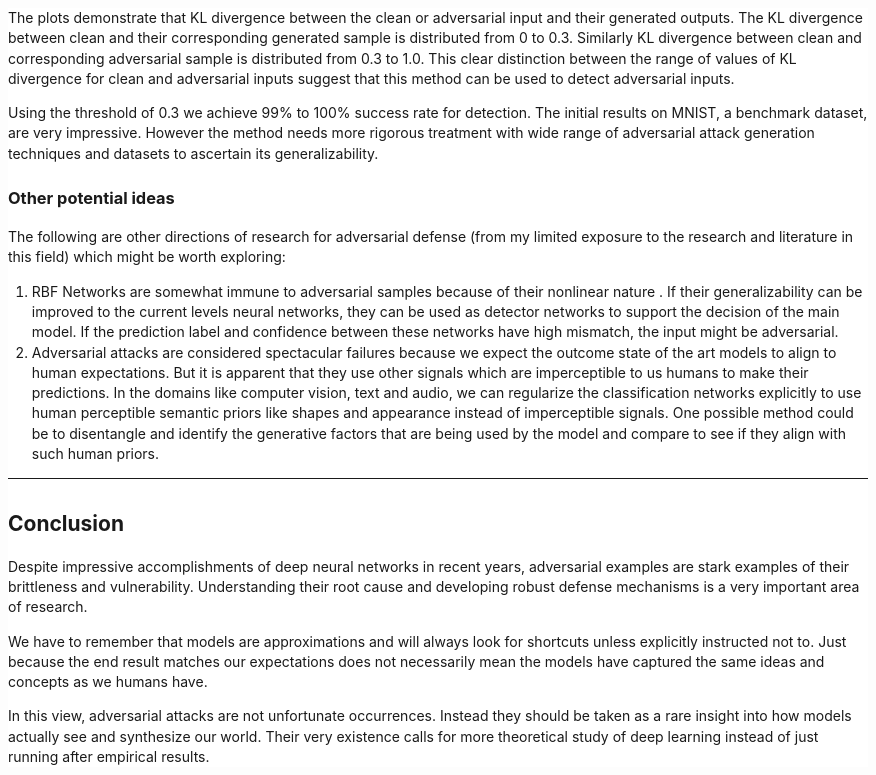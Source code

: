The plots demonstrate that KL divergence between the clean or adversarial input and their generated outputs. The KL divergence between clean and their corresponding generated sample is distributed from 0 to 0.3. Similarly KL divergence between clean and corresponding adversarial sample is distributed from 0.3 to 1.0. This clear distinction between the range of values of KL divergence for clean and adversarial inputs suggest that this method can be used to detect adversarial inputs.

Using the threshold of 0.3 we achieve 99% to 100% success rate for detection. The initial results on MNIST, a benchmark dataset, are very impressive. However the method needs more rigorous treatment with wide range of adversarial attack generation techniques and datasets to ascertain its generalizability.

### Other potential ideas

The following are other directions of research for adversarial defense (from my limited exposure to the research and literature in this field) which might be worth exploring:

1. RBF Networks are somewhat immune to adversarial samples because of their nonlinear nature <dt-cite key="10"></dt-cite>. If their generalizability can be improved to the current levels neural networks, they can be used as detector networks to support the decision of the main model. If the prediction label and confidence between these networks have high mismatch, the input might be adversarial.
2. Adversarial attacks are considered spectacular failures because we expect the outcome state of the art models to align to human expectations. But it is apparent that they use other signals which are imperceptible to us humans to make their predictions. In the domains like computer vision, text and audio, we can regularize the classification networks explicitly to use human perceptible semantic priors like shapes and appearance instead of imperceptible signals. One possible method could be to disentangle and identify the generative factors that are being used by the model and compare to see if they align with such human priors. 

---

## Conclusion

Despite impressive accomplishments of deep neural networks in recent years, adversarial examples are stark examples of their brittleness and vulnerability. Understanding their root cause and developing robust defense mechanisms is a very important area of research.

We have to remember that models are approximations and will always look for shortcuts unless explicitly instructed not to. Just because the end result matches our expectations does not necessarily mean the models have captured the same ideas and concepts as we humans have.

In this view, adversarial attacks are not unfortunate occurrences. Instead they should be taken as a rare insight into how models actually see and synthesize our world. Their very existence calls for more theoretical study of deep learning instead of just running after empirical results.


<script type="text/bibliography">
@article{1,
  title={Intriguing properties of neural networks},
  author={Szegedy, Christian and Zaremba, Wojciech and Sutskever, Ilya and Bruna, Joan and Erhan, Dumitru and Goodfellow, Ian and Fergus, Rob},
  journal={arXiv preprint arXiv:1312.6199},
  year={2013}
}
@article{2,
  title={Adversarial attacks and defences: A survey},
  author={Chakraborty, Anirban and Alam, Manaar and Dey, Vishal and Chattopadhyay, Anupam and Mukhopadhyay, Debdeep},
  journal={arXiv preprint arXiv:1810.00069},
  year={2018}
}
@article{3,
  title={Explaining and harnessing adversarial examples},
  author={Goodfellow, Ian J and Shlens, Jonathon and Szegedy, Christian},
  journal={arXiv preprint arXiv:1412.6572},
  year={2014}
}